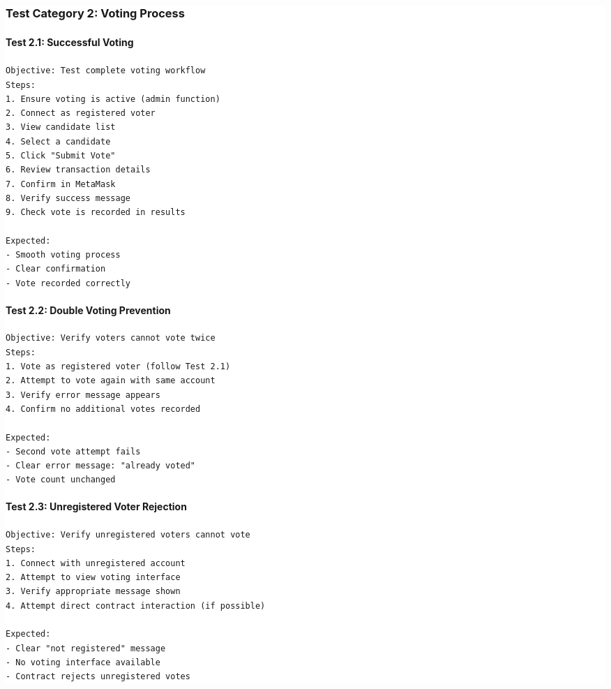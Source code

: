 ### Test Category 2: Voting Process

#### Test 2.1: Successful Voting
```
Objective: Test complete voting workflow
Steps:
1. Ensure voting is active (admin function)
2. Connect as registered voter
3. View candidate list
4. Select a candidate
5. Click "Submit Vote"
6. Review transaction details
7. Confirm in MetaMask
8. Verify success message
9. Check vote is recorded in results

Expected:
- Smooth voting process
- Clear confirmation
- Vote recorded correctly
```

#### Test 2.2: Double Voting Prevention
```
Objective: Verify voters cannot vote twice
Steps:
1. Vote as registered voter (follow Test 2.1)
2. Attempt to vote again with same account
3. Verify error message appears
4. Confirm no additional votes recorded

Expected:
- Second vote attempt fails
- Clear error message: "already voted"
- Vote count unchanged
```

#### Test 2.3: Unregistered Voter Rejection
```
Objective: Verify unregistered voters cannot vote
Steps:
1. Connect with unregistered account
2. Attempt to view voting interface
3. Verify appropriate message shown
4. Attempt direct contract interaction (if possible)

Expected:
- Clear "not registered" message
- No voting interface available
- Contract rejects unregistered votes
```
